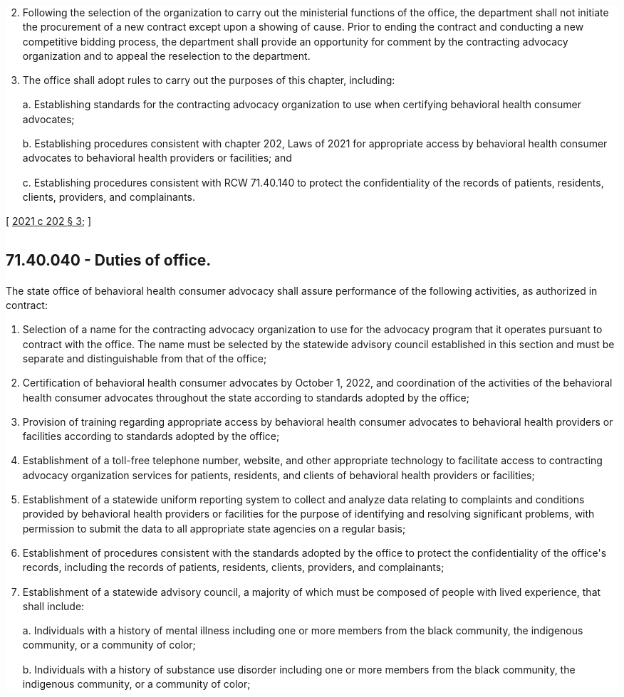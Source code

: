 2. Following the selection of the organization to carry out the ministerial functions of the office, the department shall not initiate the procurement of a new contract except upon a showing of cause. Prior to ending the contract and conducting a new competitive bidding process, the department shall provide an opportunity for comment by the contracting advocacy organization and to appeal the reselection to the department.

3. The office shall adopt rules to carry out the purposes of this chapter, including:

   a. Establishing standards for the contracting advocacy organization to use when certifying behavioral health consumer advocates;

   b. Establishing procedures consistent with chapter 202, Laws of 2021 for appropriate access by behavioral health consumer advocates to behavioral health providers or facilities; and

   c. Establishing procedures consistent with RCW 71.40.140 to protect the confidentiality of the records of patients, residents, clients, providers, and complainants.

\[ [2021 c 202 § 3](http://lawfilesext.leg.wa.gov/biennium/2021-22/Pdf/Bills/Session%20Laws/House/1086-S2.SL.pdf?cite=2021%20c%20202%20§%203); \]

## **71.40.040 - Duties of office.**
The state office of behavioral health consumer advocacy shall assure performance of the following activities, as authorized in contract:

1. Selection of a name for the contracting advocacy organization to use for the advocacy program that it operates pursuant to contract with the office. The name must be selected by the statewide advisory council established in this section and must be separate and distinguishable from that of the office;

2. Certification of behavioral health consumer advocates by October 1, 2022, and coordination of the activities of the behavioral health consumer advocates throughout the state according to standards adopted by the office;

3. Provision of training regarding appropriate access by behavioral health consumer advocates to behavioral health providers or facilities according to standards adopted by the office;

4. Establishment of a toll-free telephone number, website, and other appropriate technology to facilitate access to contracting advocacy organization services for patients, residents, and clients of behavioral health providers or facilities;

5. Establishment of a statewide uniform reporting system to collect and analyze data relating to complaints and conditions provided by behavioral health providers or facilities for the purpose of identifying and resolving significant problems, with permission to submit the data to all appropriate state agencies on a regular basis;

6. Establishment of procedures consistent with the standards adopted by the office to protect the confidentiality of the office's records, including the records of patients, residents, clients, providers, and complainants;

7. Establishment of a statewide advisory council, a majority of which must be composed of people with lived experience, that shall include:

    a. Individuals with a history of mental illness including one or more members from the black community, the indigenous community, or a community of color;

    b. Individuals with a history of substance use disorder including one or more members from the black community, the indigenous community, or a community of color;
